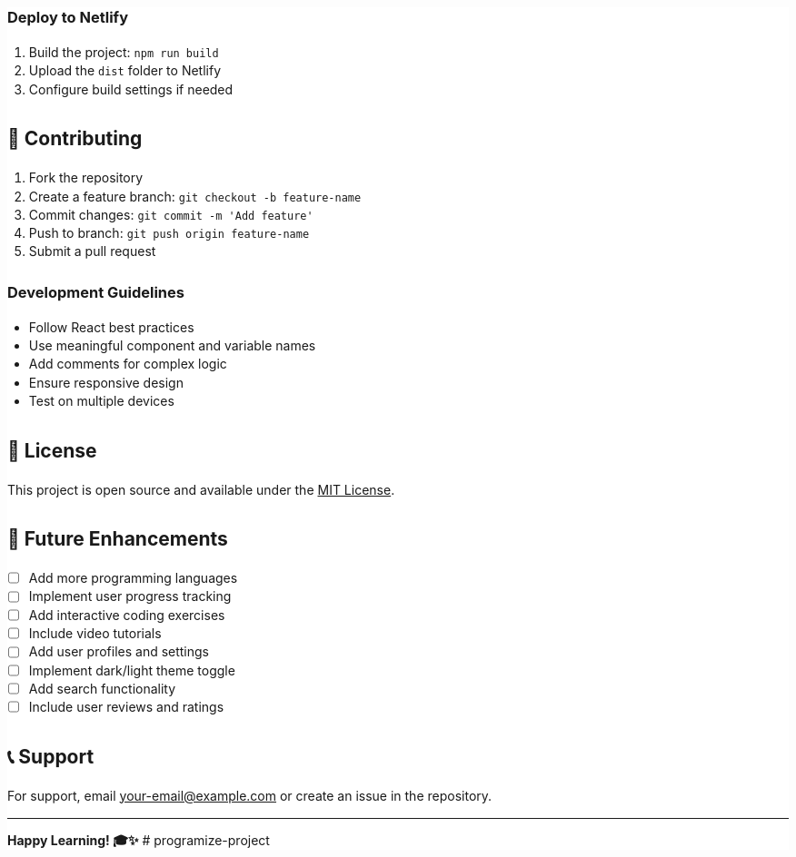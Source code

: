 ### Deploy to Netlify
1. Build the project: `npm run build`
2. Upload the `dist` folder to Netlify
3. Configure build settings if needed

## 🤝 Contributing

1. Fork the repository
2. Create a feature branch: `git checkout -b feature-name`
3. Commit changes: `git commit -m 'Add feature'`
4. Push to branch: `git push origin feature-name`
5. Submit a pull request

### Development Guidelines
- Follow React best practices
- Use meaningful component and variable names
- Add comments for complex logic
- Ensure responsive design
- Test on multiple devices

## 📝 License

This project is open source and available under the [MIT License](LICENSE).

## 🎯 Future Enhancements

- [ ] Add more programming languages
- [ ] Implement user progress tracking
- [ ] Add interactive coding exercises
- [ ] Include video tutorials
- [ ] Add user profiles and settings
- [ ] Implement dark/light theme toggle
- [ ] Add search functionality
- [ ] Include user reviews and ratings

## 📞 Support

For support, email your-email@example.com or create an issue in the repository.

---

**Happy Learning! 🎓✨**
#   p r o g r a m i z e - p r o j e c t 
 
 